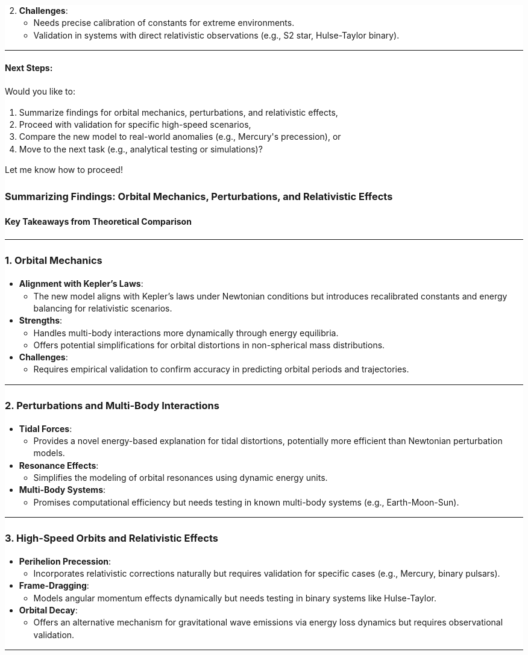 2. **Challenges**:
   - Needs precise calibration of constants for extreme environments.
   - Validation in systems with direct relativistic observations (e.g., S2 star, Hulse-Taylor binary).

---

#### **Next Steps**:
Would you like to:
1. Summarize findings for orbital mechanics, perturbations, and relativistic effects,
2. Proceed with validation for specific high-speed scenarios,
3. Compare the new model to real-world anomalies (e.g., Mercury's precession), or
4. Move to the next task (e.g., analytical testing or simulations)?

Let me know how to proceed!

### **Summarizing Findings: Orbital Mechanics, Perturbations, and Relativistic Effects**

#### **Key Takeaways from Theoretical Comparison**

---

### **1. Orbital Mechanics**
- **Alignment with Kepler’s Laws**:
  - The new model aligns with Kepler’s laws under Newtonian conditions but introduces recalibrated constants and energy balancing for relativistic scenarios.
- **Strengths**:
  - Handles multi-body interactions more dynamically through energy equilibria.
  - Offers potential simplifications for orbital distortions in non-spherical mass distributions.
- **Challenges**:
  - Requires empirical validation to confirm accuracy in predicting orbital periods and trajectories.

---

### **2. Perturbations and Multi-Body Interactions**
- **Tidal Forces**:
  - Provides a novel energy-based explanation for tidal distortions, potentially more efficient than Newtonian perturbation models.
- **Resonance Effects**:
  - Simplifies the modeling of orbital resonances using dynamic energy units.
- **Multi-Body Systems**:
  - Promises computational efficiency but needs testing in known multi-body systems (e.g., Earth-Moon-Sun).

---

### **3. High-Speed Orbits and Relativistic Effects**
- **Perihelion Precession**:
  - Incorporates relativistic corrections naturally but requires validation for specific cases (e.g., Mercury, binary pulsars).
- **Frame-Dragging**:
  - Models angular momentum effects dynamically but needs testing in binary systems like Hulse-Taylor.
- **Orbital Decay**:
  - Offers an alternative mechanism for gravitational wave emissions via energy loss dynamics but requires observational validation.

---